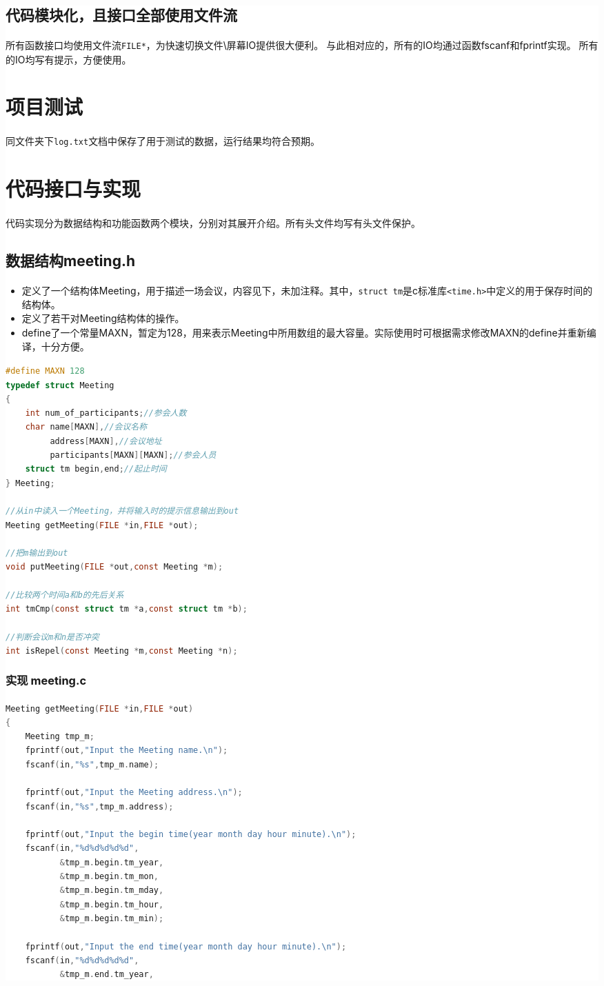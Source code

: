 ## 代码模块化，且接口全部使用文件流
所有函数接口均使用文件流`FILE*`，为快速切换文件\屏幕IO提供很大便利。
与此相对应的，所有的IO均通过函数fscanf和fprintf实现。
所有的IO均写有提示，方便使用。

# 项目测试
同文件夹下`log.txt`文档中保存了用于测试的数据，运行结果均符合预期。
# 代码接口与实现
代码实现分为数据结构和功能函数两个模块，分别对其展开介绍。所有头文件均写有头文件保护。
## 数据结构meeting.h
- 定义了一个结构体Meeting，用于描述一场会议，内容见下，未加注释。其中，`struct tm`是c标准库`<time.h>`中定义的用于保存时间的结构体。
- 定义了若干对Meeting结构体的操作。
- define了一个常量MAXN，暂定为128，用来表示Meeting中所用数组的最大容量。实际使用时可根据需求修改MAXN的define并重新编译，十分方便。

```c
#define MAXN 128
typedef struct Meeting
{
	int num_of_participants;//参会人数
	char name[MAXN],//会议名称
	     address[MAXN],//会议地址
	     participants[MAXN][MAXN];//参会人员
	struct tm begin,end;//起止时间
} Meeting;

//从in中读入一个Meeting，并将输入时的提示信息输出到out
Meeting getMeeting(FILE *in,FILE *out);

//把m输出到out
void putMeeting(FILE *out,const Meeting *m);

//比较两个时间a和b的先后关系
int tmCmp(const struct tm *a,const struct tm *b);

//判断会议m和n是否冲突
int isRepel(const Meeting *m,const Meeting *n);
```
### 实现 meeting.c
```c
Meeting getMeeting(FILE *in,FILE *out)
{
	Meeting tmp_m;
	fprintf(out,"Input the Meeting name.\n");
	fscanf(in,"%s",tmp_m.name);

	fprintf(out,"Input the Meeting address.\n");
	fscanf(in,"%s",tmp_m.address);

	fprintf(out,"Input the begin time(year month day hour minute).\n");
	fscanf(in,"%d%d%d%d%d",
	       &tmp_m.begin.tm_year,
	       &tmp_m.begin.tm_mon,
	       &tmp_m.begin.tm_mday,
	       &tmp_m.begin.tm_hour,
	       &tmp_m.begin.tm_min);

	fprintf(out,"Input the end time(year month day hour minute).\n");
	fscanf(in,"%d%d%d%d%d",
	       &tmp_m.end.tm_year,
```